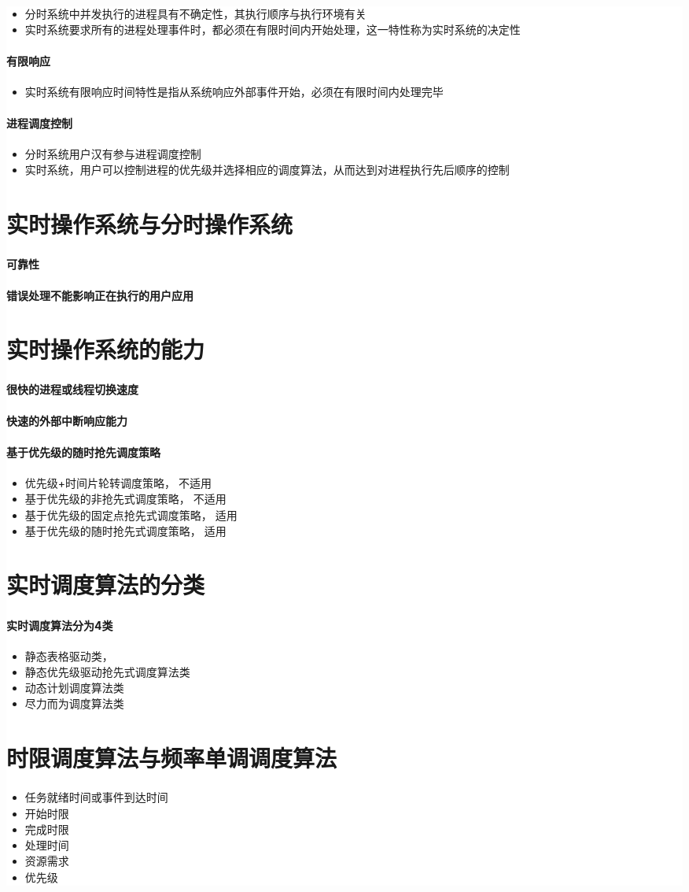 - 分时系统中并发执行的进程具有不确定性，其执行顺序与执行环境有关
- 实时系统要求所有的进程处理事件时，都必须在有限时间内开始处理，这一特性称为实时系统的决定性

#### 有限响应

- 实时系统有限响应时间特性是指从系统响应外部事件开始，必须在有限时间内处理完毕

#### 进程调度控制

- 分时系统用户汉有参与进程调度控制
- 实时系统，用户可以控制进程的优先级并选择相应的调度算法，从而达到对进程执行先后顺序的控制

实时操作系统与分时操作系统
=======================

#### 可靠性

#### 错误处理不能影响正在执行的用户应用

实时操作系统的能力
===============

#### 很快的进程或线程切换速度

#### 快速的外部中断响应能力

#### 基于优先级的随时抢先调度策略

- 优先级+时间片轮转调度策略， 不适用
- 基于优先级的非抢先式调度策略， 不适用
- 基于优先级的固定点抢先式调度策略， 适用
- 基于优先级的随时抢先式调度策略， 适用

实时调度算法的分类
=================

#### 实时调度算法分为4类

- 静态表格驱动类， 
- 静态优先级驱动抢先式调度算法类
- 动态计划调度算法类
- 尽力而为调度算法类

时限调度算法与频率单调调度算法
===========================

- 任务就绪时间或事件到达时间
- 开始时限
- 完成时限
- 处理时间
- 资源需求
- 优先级





